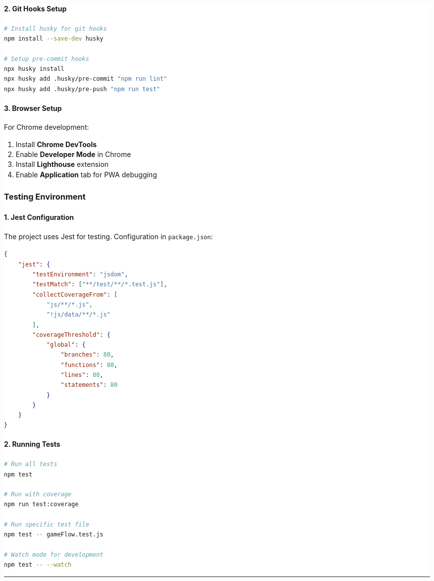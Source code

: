 #### 2. Git Hooks Setup

```bash
# Install husky for git hooks
npm install --save-dev husky

# Setup pre-commit hooks
npx husky install
npx husky add .husky/pre-commit "npm run lint"
npx husky add .husky/pre-push "npm run test"
```

#### 3. Browser Setup

For Chrome development:

1. Install **Chrome DevTools**
2. Enable **Developer Mode** in Chrome
3. Install **Lighthouse** extension
4. Enable **Application** tab for PWA debugging

### Testing Environment

#### 1. Jest Configuration

The project uses Jest for testing. Configuration in `package.json`:

```json
{
    "jest": {
        "testEnvironment": "jsdom",
        "testMatch": ["**/test/**/*.test.js"],
        "collectCoverageFrom": [
            "js/**/*.js",
            "!js/data/**/*.js"
        ],
        "coverageThreshold": {
            "global": {
                "branches": 80,
                "functions": 80,
                "lines": 80,
                "statements": 80
            }
        }
    }
}
```

#### 2. Running Tests

```bash
# Run all tests
npm test

# Run with coverage
npm run test:coverage

# Run specific test file
npm test -- gameFlow.test.js

# Watch mode for development
npm test -- --watch
```

---